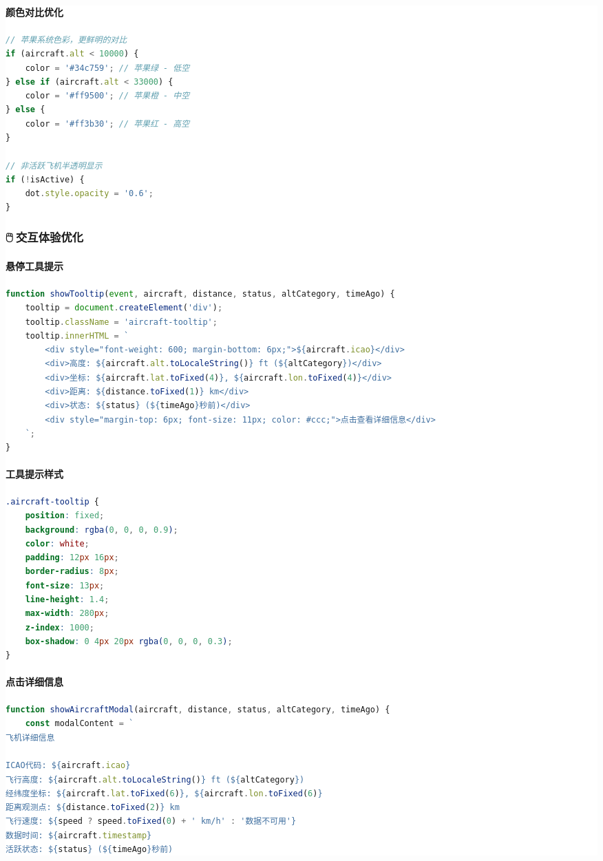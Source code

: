 #### 颜色对比优化
```javascript
// 苹果系统色彩，更鲜明的对比
if (aircraft.alt < 10000) {
    color = '#34c759'; // 苹果绿 - 低空
} else if (aircraft.alt < 33000) {
    color = '#ff9500'; // 苹果橙 - 中空
} else {
    color = '#ff3b30'; // 苹果红 - 高空
}

// 非活跃飞机半透明显示
if (!isActive) {
    dot.style.opacity = '0.6';
}
```

### 🖱️ **交互体验优化**

#### 悬停工具提示
```javascript
function showTooltip(event, aircraft, distance, status, altCategory, timeAgo) {
    tooltip = document.createElement('div');
    tooltip.className = 'aircraft-tooltip';
    tooltip.innerHTML = `
        <div style="font-weight: 600; margin-bottom: 6px;">${aircraft.icao}</div>
        <div>高度: ${aircraft.alt.toLocaleString()} ft (${altCategory})</div>
        <div>坐标: ${aircraft.lat.toFixed(4)}, ${aircraft.lon.toFixed(4)}</div>
        <div>距离: ${distance.toFixed(1)} km</div>
        <div>状态: ${status} (${timeAgo}秒前)</div>
        <div style="margin-top: 6px; font-size: 11px; color: #ccc;">点击查看详细信息</div>
    `;
}
```

#### 工具提示样式
```css
.aircraft-tooltip {
    position: fixed;
    background: rgba(0, 0, 0, 0.9);
    color: white;
    padding: 12px 16px;
    border-radius: 8px;
    font-size: 13px;
    line-height: 1.4;
    max-width: 280px;
    z-index: 1000;
    box-shadow: 0 4px 20px rgba(0, 0, 0, 0.3);
}
```

#### 点击详细信息
```javascript
function showAircraftModal(aircraft, distance, status, altCategory, timeAgo) {
    const modalContent = `
飞机详细信息

ICAO代码: ${aircraft.icao}
飞行高度: ${aircraft.alt.toLocaleString()} ft (${altCategory})
经纬度坐标: ${aircraft.lat.toFixed(6)}, ${aircraft.lon.toFixed(6)}
距离观测点: ${distance.toFixed(2)} km
飞行速度: ${speed ? speed.toFixed(0) + ' km/h' : '数据不可用'}
数据时间: ${aircraft.timestamp}
活跃状态: ${status} (${timeAgo}秒前)
```